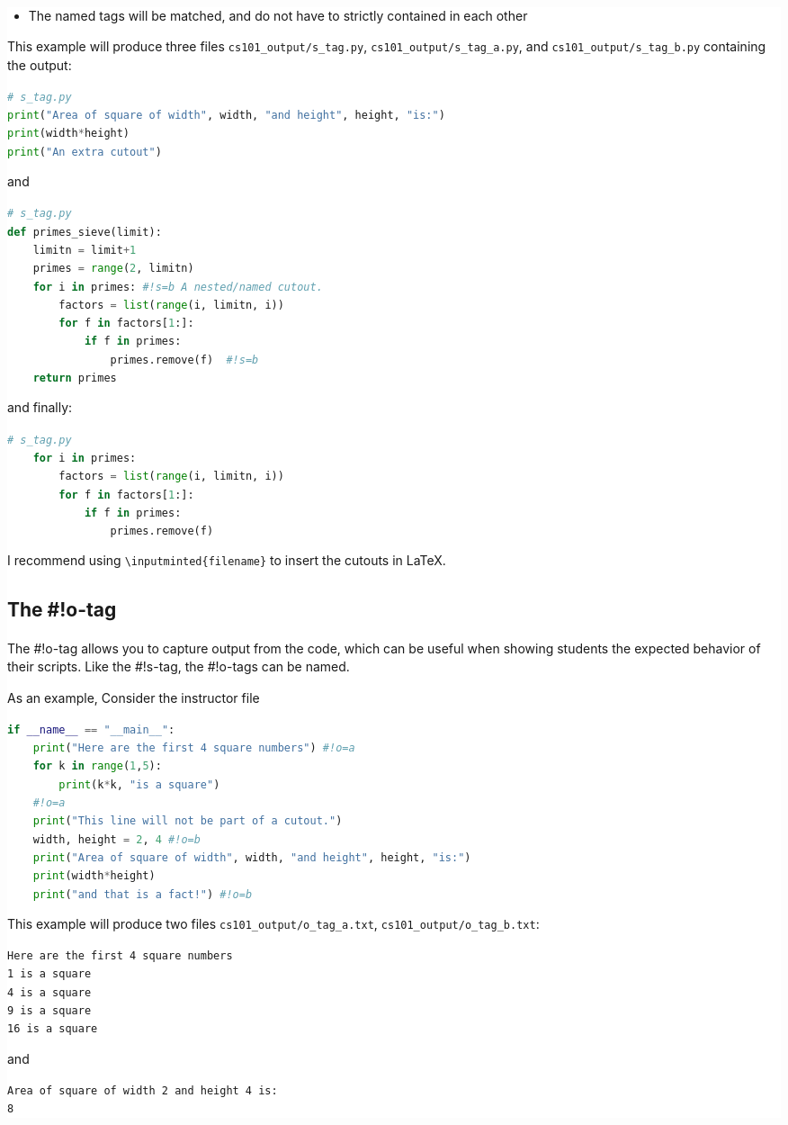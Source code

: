  - The named tags will be matched, and do not have to strictly contained in each other

This example will produce three files
`cs101_output/s_tag.py`, `cs101_output/s_tag_a.py`, and `cs101_output/s_tag_b.py` containing the output:
```python 
# s_tag.py
print("Area of square of width", width, "and height", height, "is:") 
print(width*height)  
print("An extra cutout")
```
and 
```python 
# s_tag.py
def primes_sieve(limit): 
    limitn = limit+1
    primes = range(2, limitn)
    for i in primes: #!s=b A nested/named cutout.
        factors = list(range(i, limitn, i))
        for f in factors[1:]:
            if f in primes:
                primes.remove(f)  #!s=b
    return primes
```
and finally:
```python 
# s_tag.py
    for i in primes: 
        factors = list(range(i, limitn, i))
        for f in factors[1:]:
            if f in primes:
                primes.remove(f)
```
I recommend using `\inputminted{filename}` to insert the cutouts in LaTeX. 


## The #!o-tag
The #!o-tag allows you to capture output from the code, which can be useful when showing students the expected 
behavior of their scripts. Like the #!s-tag, the #!o-tags can be named. 

As an example, Consider the instructor file
```python
if __name__ == "__main__":
    print("Here are the first 4 square numbers") #!o=a
    for k in range(1,5):
        print(k*k, "is a square")
    #!o=a
    print("This line will not be part of a cutout.")
    width, height = 2, 4 #!o=b
    print("Area of square of width", width, "and height", height, "is:")
    print(width*height)
    print("and that is a fact!") #!o=b
```
This example will produce two files `cs101_output/o_tag_a.txt`, `cs101_output/o_tag_b.txt`:
```terminal 
Here are the first 4 square numbers
1 is a square
4 is a square
9 is a square
16 is a square
```
and 
```terminal 
Area of square of width 2 and height 4 is:
8
```